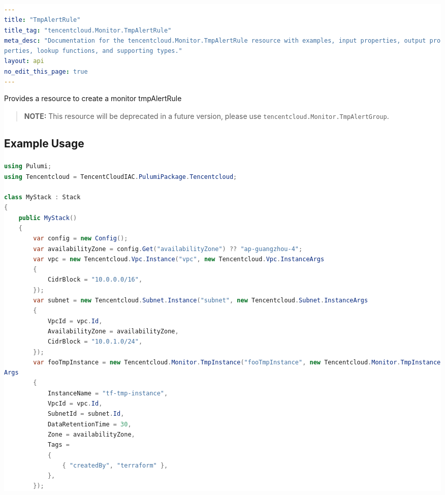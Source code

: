 ```yaml
---
title: "TmpAlertRule"
title_tag: "tencentcloud.Monitor.TmpAlertRule"
meta_desc: "Documentation for the tencentcloud.Monitor.TmpAlertRule resource with examples, input properties, output properties, lookup functions, and supporting types."
layout: api
no_edit_this_page: true
---
```







Provides a resource to create a monitor tmpAlertRule

> **NOTE:** This resource will be deprecated in a future version, please use `tencentcloud.Monitor.TmpAlertGroup`.

<div><pulumi-examples>

## Example Usage

<div><pulumi-chooser type="language" options="typescript,python,go,csharp,java,yaml"></pulumi-chooser></div>





<div>
<pulumi-choosable type="language" values="csharp">

```csharp
using Pulumi;
using Tencentcloud = TencentCloudIAC.PulumiPackage.Tencentcloud;

class MyStack : Stack
{
    public MyStack()
    {
        var config = new Config();
        var availabilityZone = config.Get("availabilityZone") ?? "ap-guangzhou-4";
        var vpc = new Tencentcloud.Vpc.Instance("vpc", new Tencentcloud.Vpc.InstanceArgs
        {
            CidrBlock = "10.0.0.0/16",
        });
        var subnet = new Tencentcloud.Subnet.Instance("subnet", new Tencentcloud.Subnet.InstanceArgs
        {
            VpcId = vpc.Id,
            AvailabilityZone = availabilityZone,
            CidrBlock = "10.0.1.0/24",
        });
        var fooTmpInstance = new Tencentcloud.Monitor.TmpInstance("fooTmpInstance", new Tencentcloud.Monitor.TmpInstanceArgs
        {
            InstanceName = "tf-tmp-instance",
            VpcId = vpc.Id,
            SubnetId = subnet.Id,
            DataRetentionTime = 30,
            Zone = availabilityZone,
            Tags = 
            {
                { "createdBy", "terraform" },
            },
        });
```